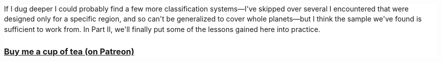  
If I dug deeper I could probably find a few more classification systems—I've skipped over several I encountered that were designed only for a specific region, and so can't be generalized to cover whole planets—but I think the sample we've found is sufficient to work from. In Part II, we'll finally put some of the lessons gained here into practice.
###  [Buy me a cup of tea (on Patreon)](https://www.patreon.com/worldbuildingpasta)  

 
